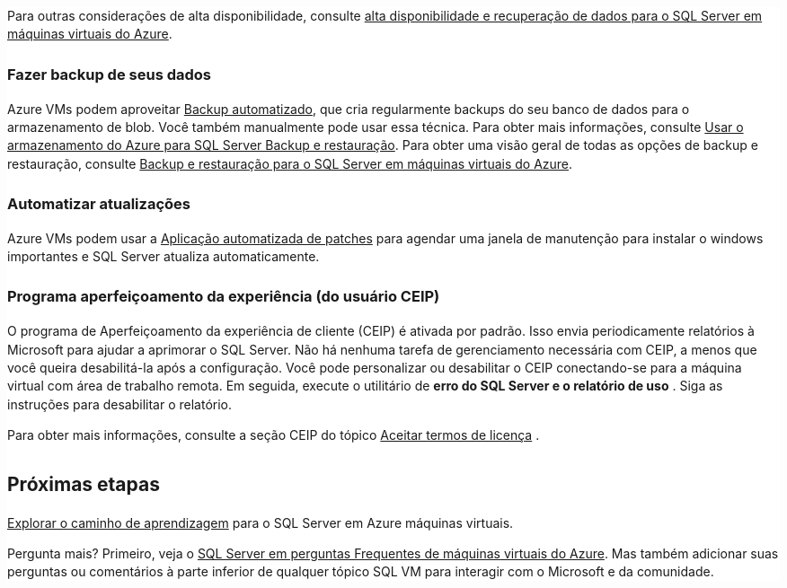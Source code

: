 Para outras considerações de alta disponibilidade, consulte [alta disponibilidade e recuperação de dados para o SQL Server em máquinas virtuais do Azure](virtual-machines-windows-sql-high-availability-dr.md).

### <a name="back-up-your-data"></a>Fazer backup de seus dados
Azure VMs podem aproveitar [Backup automatizado](virtual-machines-windows-sql-automated-backup.md), que cria regularmente backups do seu banco de dados para o armazenamento de blob. Você também manualmente pode usar essa técnica. Para obter mais informações, consulte [Usar o armazenamento do Azure para SQL Server Backup e restauração](virtual-machines-windows-use-storage-sql-server-backup-restore.md). Para obter uma visão geral de todas as opções de backup e restauração, consulte [Backup e restauração para o SQL Server em máquinas virtuais do Azure](virtual-machines-windows-sql-backup-recovery.md).

### <a name="automate-updates"></a>Automatizar atualizações
Azure VMs podem usar a [Aplicação automatizada de patches](virtual-machines-windows-sql-automated-patching.md) para agendar uma janela de manutenção para instalar o windows importantes e SQL Server atualiza automaticamente.

### <a name="customer-experience-improvement-program-ceip"></a>Programa aperfeiçoamento da experiência (do usuário CEIP)
O programa de Aperfeiçoamento da experiência de cliente (CEIP) é ativada por padrão. Isso envia periodicamente relatórios à Microsoft para ajudar a aprimorar o SQL Server. Não há nenhuma tarefa de gerenciamento necessária com CEIP, a menos que você queira desabilitá-la após a configuração. Você pode personalizar ou desabilitar o CEIP conectando-se para a máquina virtual com área de trabalho remota. Em seguida, execute o utilitário de **erro do SQL Server e o relatório de uso** . Siga as instruções para desabilitar o relatório. 

Para obter mais informações, consulte a seção CEIP do tópico [Aceitar termos de licença](https://msdn.microsoft.com/library/ms143343.aspx) . 

## <a name="next-steps"></a>Próximas etapas
[Explorar o caminho de aprendizagem](https://azure.microsoft.com/documentation/learning-paths/sql-azure-vm/) para o SQL Server em Azure máquinas virtuais.

Pergunta mais? Primeiro, veja o [SQL Server em perguntas Frequentes de máquinas virtuais do Azure](virtual-machines-windows-sql-server-iaas-faq.md). Mas também adicionar suas perguntas ou comentários à parte inferior de qualquer tópico SQL VM para interagir com o Microsoft e da comunidade.
